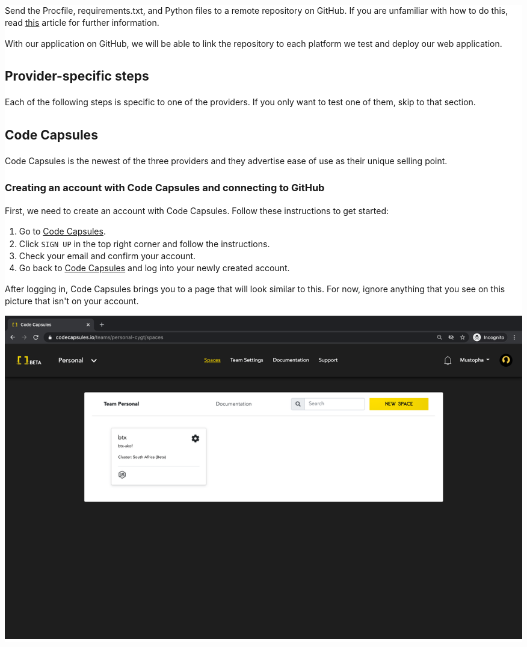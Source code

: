 Send the Procfile, requirements.txt, and Python files to a remote repository on GitHub. If you are unfamiliar with how to do this, read [this](https://docs.github.com/en/free-pro-team@latest/github/importing-your-projects-to-github/adding-an-existing-project-to-github-using-the-command-line) article for further information.

With our application on GitHub, we will be able to link the repository to each platform we test and deploy our web application.

## Provider-specific steps

Each of the following steps is specific to one of the providers. If you only want to test one of them, skip to that section.

## Code Capsules

Code Capsules is the newest of the three providers and they advertise ease of use as their unique selling point.

### Creating an account with Code Capsules and connecting to GitHub

First, we need to create an account with Code Capsules. Follow these instructions to get started:

1. Go to [Code Capsules](https://codecapsules.io).
2. Click `SIGN UP` in the top right corner and follow the instructions.
3. Check your email and confirm your account.
4. Go back to [Code Capsules](https://codecapsules.io) and log into your newly created account.

After logging in, Code Capsules brings you to a page that will look similar to this. For now, ignore anything that you see on this picture that isn't on your account.

![MainCodeCap](../assets/comparisons/paas-providers/MainScreenCCNew.png)
